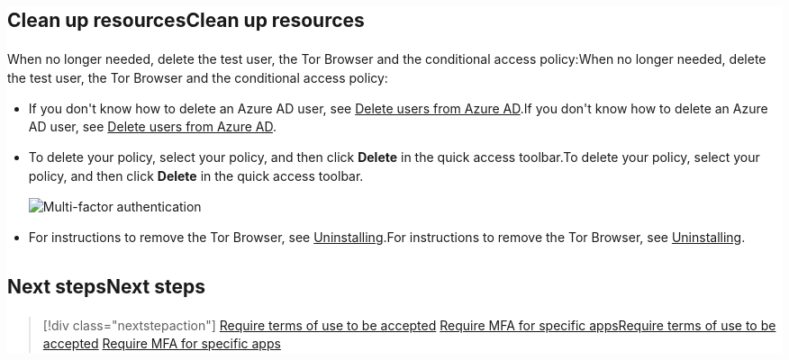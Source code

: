 
## <a name="clean-up-resources"></a><span data-ttu-id="33d58-219">Clean up resources</span><span class="sxs-lookup"><span data-stu-id="33d58-219">Clean up resources</span></span>

<span data-ttu-id="33d58-220">When no longer needed, delete the test user, the Tor Browser and the conditional access policy:</span><span class="sxs-lookup"><span data-stu-id="33d58-220">When no longer needed, delete the test user, the Tor Browser and the conditional access policy:</span></span>

- <span data-ttu-id="33d58-221">If you don't know how to delete an Azure AD user, see [Delete users from Azure AD](../fundamentals/add-users-azure-active-directory.md#delete-users-from-azure-ad).</span><span class="sxs-lookup"><span data-stu-id="33d58-221">If you don't know how to delete an Azure AD user, see [Delete users from Azure AD](../fundamentals/add-users-azure-active-directory.md#delete-users-from-azure-ad).</span></span>

- <span data-ttu-id="33d58-222">To delete your policy, select your policy, and then click **Delete** in the quick access toolbar.</span><span class="sxs-lookup"><span data-stu-id="33d58-222">To delete your policy, select your policy, and then click **Delete** in the quick access toolbar.</span></span>

    ![Multi-factor authentication](./media/app-sign-in-risk/33.png)

- <span data-ttu-id="33d58-224">For instructions to remove the Tor Browser, see [Uninstalling](https://tb-manual.torproject.org/en-US/uninstalling.html).</span><span class="sxs-lookup"><span data-stu-id="33d58-224">For instructions to remove the Tor Browser, see [Uninstalling](https://tb-manual.torproject.org/en-US/uninstalling.html).</span></span>

## <a name="next-steps"></a><span data-ttu-id="33d58-225">Next steps</span><span class="sxs-lookup"><span data-stu-id="33d58-225">Next steps</span></span>

> [!div class="nextstepaction"]
> <span data-ttu-id="33d58-226">[Require terms of use to be accepted](require-tou.md)
> [Require MFA for specific apps](app-based-mfa.md)</span><span class="sxs-lookup"><span data-stu-id="33d58-226">[Require terms of use to be accepted](require-tou.md)
[Require MFA for specific apps](app-based-mfa.md)</span></span>

